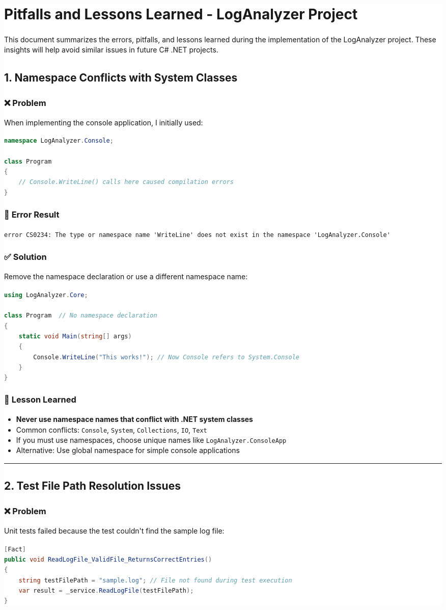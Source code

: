 # Pitfalls and Lessons Learned - LogAnalyzer Project

This document summarizes the errors, pitfalls, and lessons learned during the implementation of the LogAnalyzer project. These insights will help avoid similar issues in future C# .NET projects.

## 1. Namespace Conflicts with System Classes

### ❌ **Problem**
When implementing the console application, I initially used:
```csharp
namespace LogAnalyzer.Console;

class Program
{
    // Console.WriteLine() calls here caused compilation errors
}
```

### 🚫 **Error Result**
```
error CS0234: The type or namespace name 'WriteLine' does not exist in the namespace 'LogAnalyzer.Console'
```

### ✅ **Solution**
Remove the namespace declaration or use a different namespace name:
```csharp
using LogAnalyzer.Core;

class Program  // No namespace declaration
{
    static void Main(string[] args)
    {
        Console.WriteLine("This works!"); // Now Console refers to System.Console
    }
}
```

### 📝 **Lesson Learned**
- **Never use namespace names that conflict with .NET system classes**
- Common conflicts: `Console`, `System`, `Collections`, `IO`, `Text`
- If you must use namespaces, choose unique names like `LogAnalyzer.ConsoleApp`
- Alternative: Use global namespace for simple console applications

---

## 2. Test File Path Resolution Issues

### ❌ **Problem**
Unit tests failed because the test couldn't find the sample log file:
```csharp
[Fact]
public void ReadLogFile_ValidFile_ReturnsCorrectEntries()
{
    string testFilePath = "sample.log"; // File not found during test execution
    var result = _service.ReadLogFile(testFilePath);
}
```
